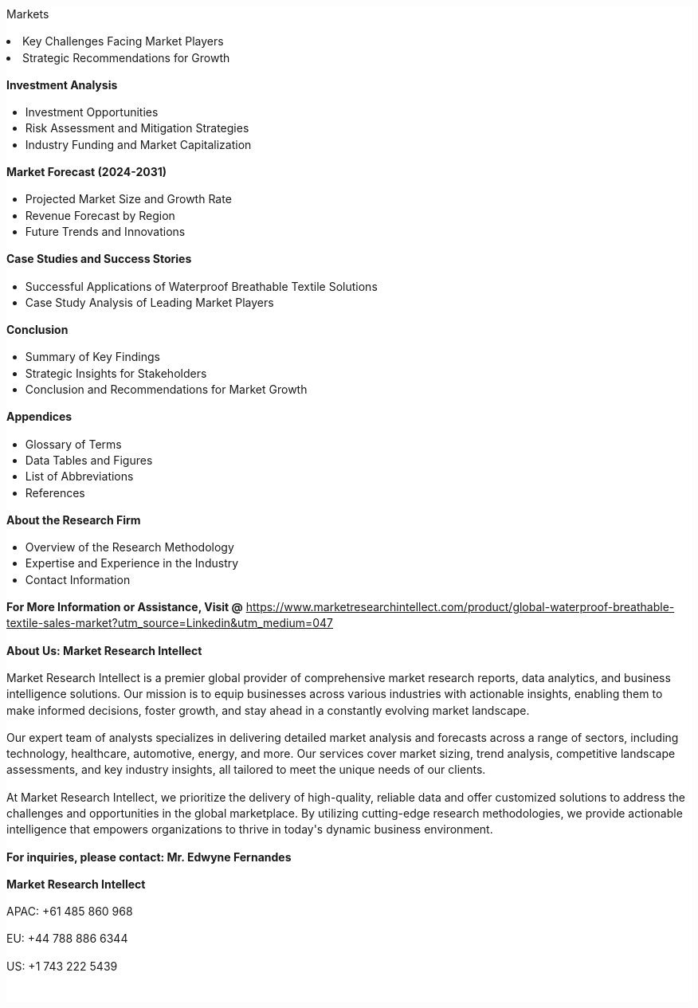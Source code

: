Markets</li><li>Key Challenges Facing Market Players</li><li>Strategic Recommendations for Growth</li></ul><p><strong>Investment Analysis</strong></p><ul><li>Investment Opportunities</li><li>Risk Assessment and Mitigation Strategies</li><li>Industry Funding and Market Capitalization</li></ul><p><strong>Market Forecast (2024-2031)</strong></p><ul><li>Projected Market Size and Growth Rate</li><li>Revenue Forecast by Region</li><li>Future Trends and Innovations</li></ul><p><strong>Case Studies and Success Stories</strong></p><ul><li>Successful Applications of Waterproof Breathable Textile Solutions</li><li>Case Study Analysis of Leading Market Players</li></ul><p><strong>Conclusion</strong></p><ul><li>Summary of Key Findings</li><li>Strategic Insights for Stakeholders</li><li>Conclusion and Recommendations for Market Growth</li></ul><p><strong>Appendices</strong></p><ul><li>Glossary of Terms</li><li>Data Tables and Figures</li><li>List of Abbreviations</li><li>References</li></ul><p><strong>About the Research Firm</strong></p><ul><li>Overview of the Research Methodology</li><li>Expertise and Experience in the Industry</li><li>Contact Information</li></ul></div><div class="article-main__content" data-test-id="publishing-text-block"><p><span class="font-[700]"><strong>For More Information or Assistance, Visit @</strong>&nbsp;<a href="https://www.marketresearchintellect.com/product/global-waterproof-breathable-textile-sales-market?utm_source=Linkedin&utm_medium=047">https://www.marketresearchintellect.com/product/global-waterproof-breathable-textile-sales-market?utm_source=Linkedin&utm_medium=047</a></span></p><p><strong>About Us: Market Research Intellect</strong></p><p>Market Research Intellect is a premier global provider of comprehensive market research reports, data analytics, and business intelligence solutions. Our mission is to equip businesses across various industries with actionable insights, enabling them to make informed decisions, foster growth, and stay ahead in a constantly evolving market landscape.</p><p>Our expert team of analysts specializes in delivering detailed market analysis and forecasts across a range of sectors, including technology, healthcare, automotive, energy, and more. Our services cover market sizing, trend analysis, competitive landscape assessments, and key industry insights, all tailored to meet the unique needs of our clients.</p><p>At Market Research Intellect, we prioritize the delivery of high-quality, reliable data and offer customized solutions to address the challenges and opportunities in the global marketplace. By utilizing cutting-edge research methodologies, we provide actionable intelligence that empowers organizations to thrive in today's dynamic business environment.</p><p><strong>For inquiries, please contact: Mr. Edwyne Fernandes</strong></p><p><strong>Market Research Intellect</strong></p><p>APAC: +61 485 860 968</p><p>EU: +44 788 886 6344</p><p>US: +1 743 222 5439</p></div><div class="article-main__content" data-test-id="publishing-text-block">&nbsp;</div>
